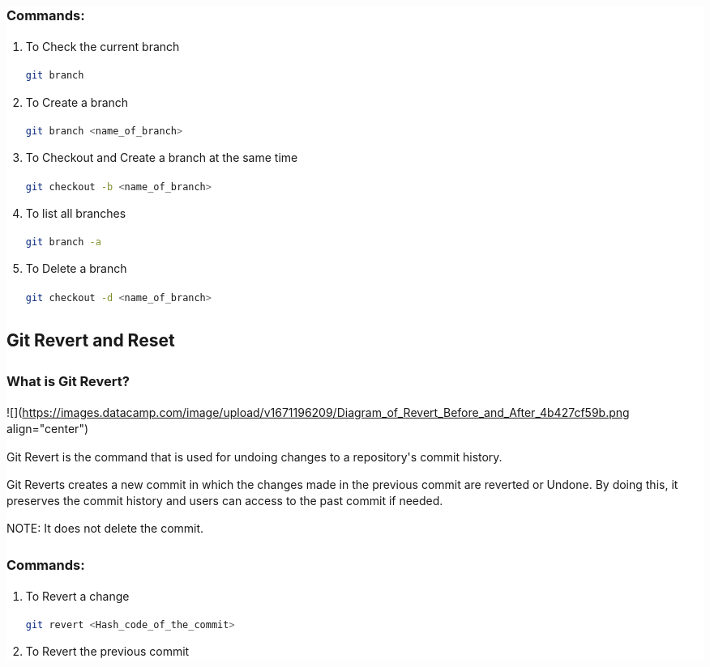 ### Commands:

1. To Check the current branch
    
    ```bash
    git branch
    ```
    
2. To Create a branch
    
    ```bash
    git branch <name_of_branch>
    ```
    
3. To Checkout and Create a branch at the same time
    
    ```bash
    git checkout -b <name_of_branch>
    ```
    
4. To list all branches
    
    ```bash
    git branch -a
    ```
    
5. To Delete a branch
    
    ```bash
    git checkout -d <name_of_branch>
    ```
    

## Git Revert and Reset

### What is Git Revert?

![](https://images.datacamp.com/image/upload/v1671196209/Diagram_of_Revert_Before_and_After_4b427cf59b.png align="center")

Git Revert is the command that is used for undoing changes to a repository's commit history.

Git Reverts creates a new commit in which the changes made in the previous commit are reverted or Undone. By doing this, it preserves the commit history and users can access to the past commit if needed.

NOTE: It does not delete the commit.

### Commands:

1. To Revert a change
    
    ```bash
    git revert <Hash_code_of_the_commit>
    ```
    
2. To Revert the previous commit
    